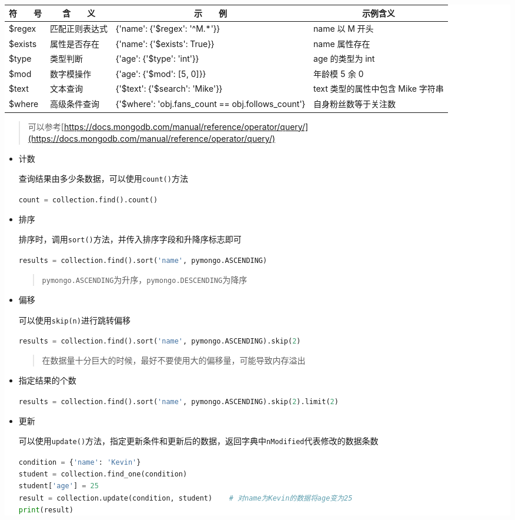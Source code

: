   | 符　　号 | 含　　义       | 示　　例                                          | 示例含义                          |
  | -------- | -------------- | ------------------------------------------------- | --------------------------------- |
  | $regex   | 匹配正则表达式 | {'name': {'$regex': '^M.*'}}                      | name 以 M 开头                    |
  | $exists  | 属性是否存在   | {'name': {'$exists': True}}                       | name 属性存在                     |
  | $type    | 类型判断       | {'age': {'$type': 'int'}}                         | age 的类型为 int                  |
  | $mod     | 数字模操作     | {'age': {'$mod': [5, 0]}}                         | 年龄模 5 余 0                     |
  | $text    | 文本查询       | {'$text': {'$search': 'Mike'}}                    | text 类型的属性中包含 Mike 字符串 |
  | $where   | 高级条件查询   | {'$where': 'obj.fans_count == obj.follows_count'} | 自身粉丝数等于关注数              |

> 可以参考[https://docs.mongodb.com/manual/reference/operator/query/](https://docs.mongodb.com/manual/reference/operator/query/)

- 计数

  查询结果由多少条数据，可以使用`count()`方法

  ```python
  count = collection.find().count()
  ```

- 排序

  排序时，调用`sort()`方法，并传入排序字段和升降序标志即可

  ```python
  results = collection.find().sort('name', pymongo.ASCENDING)
  ```

  > `pymongo.ASCENDING`为升序，`pymongo.DESCENDING`为降序

- 偏移

  可以使用`skip(n)`进行跳转偏移

  ```python
  results = collection.find().sort('name', pymongo.ASCENDING).skip(2)
  ```

  > 在数据量十分巨大的时候，最好不要使用大的偏移量，可能导致内存溢出

- 指定结果的个数

  ```python
  results = collection.find().sort('name', pymongo.ASCENDING).skip(2).limit(2)
  ```

- 更新

  可以使用`update()`方法，指定更新条件和更新后的数据，返回字典中`nModified`代表修改的数据条数

  ```python
  condition = {'name': 'Kevin'}
  student = collection.find_one(condition)
  student['age'] = 25
  result = collection.update(condition, student)	# 对name为Kevin的数据将age变为25
  print(result)
  ```
